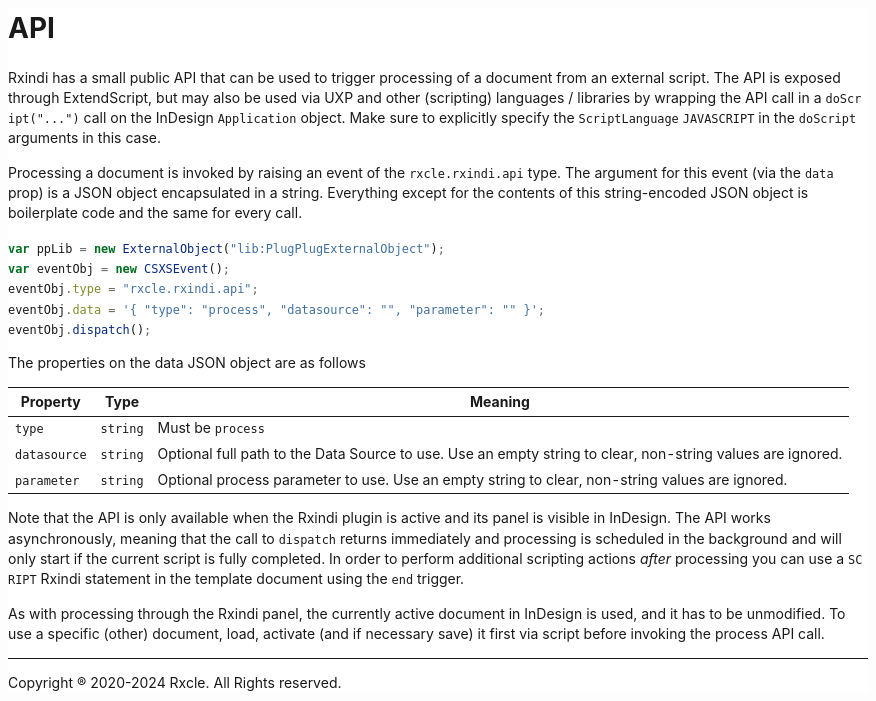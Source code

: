 # API

Rxindi has a small public API that can be used to trigger processing of a document from an external script. The API is exposed through ExtendScript, but may also be used via UXP and other (scripting) languages / libraries by wrapping the API call in a `doScript("...")` call on the InDesign `Application` object. Make sure to explicitly specify the `ScriptLanguage` `JAVASCRIPT` in the `doScript` arguments in this case.

Processing a document is invoked by raising an event of the `rxcle.rxindi.api` type. The argument for this event (via the `data` prop) is a JSON object encapsulated in a string. Everything except for the contents of this string-encoded JSON object is boilerplate code and the same for every call.

```javascript
var ppLib = new ExternalObject("lib:PlugPlugExternalObject");
var eventObj = new CSXSEvent();
eventObj.type = "rxcle.rxindi.api";
eventObj.data = '{ "type": "process", "datasource": "", "parameter": "" }';
eventObj.dispatch();
```

The properties on the data JSON object are as follows

| Property       | Type     | Meaning           |
|----------------|----------|-------------------|
| `type`         | `string` | Must be `process` |
| `datasource`   | `string` | Optional full path to the Data Source to use. Use an empty string to clear, non-string values are ignored. |
| `parameter`    | `string` | Optional process parameter to use. Use an empty string to clear, non-string values are ignored. |


Note that the API is only available when the Rxindi plugin is active and its panel is visible in InDesign. The API works asynchronously, meaning that the call to `dispatch` returns immediately and processing is scheduled in the background and will only start if the current script is fully completed. In order to perform additional scripting actions _after_ processing you can use a `SCRIPT` Rxindi statement in the template document using the `end` trigger. 

As with processing through the Rxindi panel, the currently active document in InDesign is used, and it has to be unmodified. To use a specific (other) document, load, activate (and if necessary save) it first via script before invoking the process API call.

---
Copyright ® 2020-2024 Rxcle. All Rights reserved.
